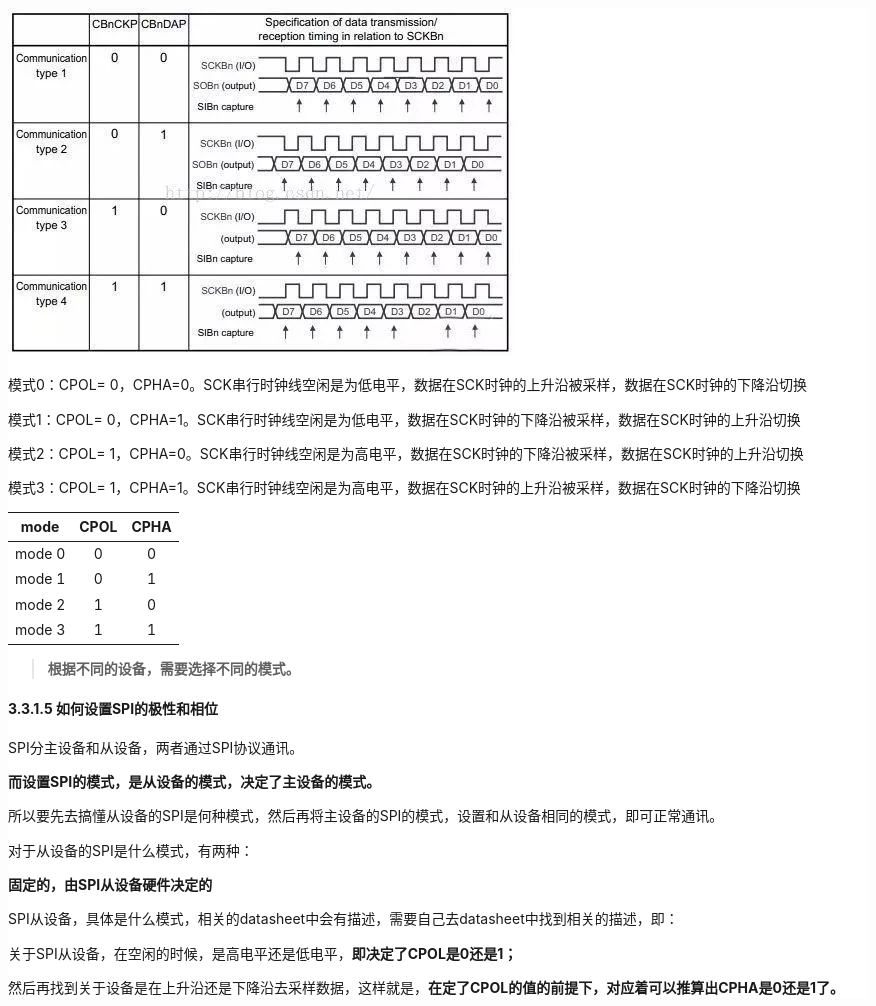 ![image-20220919195021661](figures/image-20220919195021661-1683535148599-8.png)

模式0：CPOL= 0，CPHA=0。SCK串行时钟线空闲是为低电平，数据在SCK时钟的上升沿被采样，数据在SCK时钟的下降沿切换

模式1：CPOL= 0，CPHA=1。SCK串行时钟线空闲是为低电平，数据在SCK时钟的下降沿被采样，数据在SCK时钟的上升沿切换

模式2：CPOL= 1，CPHA=0。SCK串行时钟线空闲是为高电平，数据在SCK时钟的下降沿被采样，数据在SCK时钟的上升沿切换

模式3：CPOL= 1，CPHA=1。SCK串行时钟线空闲是为高电平，数据在SCK时钟的上升沿被采样，数据在SCK时钟的下降沿切换

|  mode  | CPOL | CPHA |
| :----: | :--: | :--: |
| mode 0 |  0   |  0   |
| mode 1 |  0   |  1   |
| mode 2 |  1   |  0   |
| mode 3 |  1   |  1   |

> **根据不同的设备，需要选择不同的模式。**

#### 3.3.1.5 如何设置SPI的极性和相位

SPI分主设备和从设备，两者通过SPI协议通讯。

**而设置SPI的模式，是从设备的模式，决定了主设备的模式。**

所以要先去搞懂从设备的SPI是何种模式，然后再将主设备的SPI的模式，设置和从设备相同的模式，即可正常通讯。

对于从设备的SPI是什么模式，有两种：

**固定的，由SPI从设备硬件决定的**

SPI从设备，具体是什么模式，相关的datasheet中会有描述，需要自己去datasheet中找到相关的描述，即：

关于SPI从设备，在空闲的时候，是高电平还是低电平，**即决定了CPOL是0还是1；**

然后再找到关于设备是在上升沿还是下降沿去采样数据，这样就是，**在定了CPOL的值的前提下，对应着可以推算出CPHA是0还是1了。**
